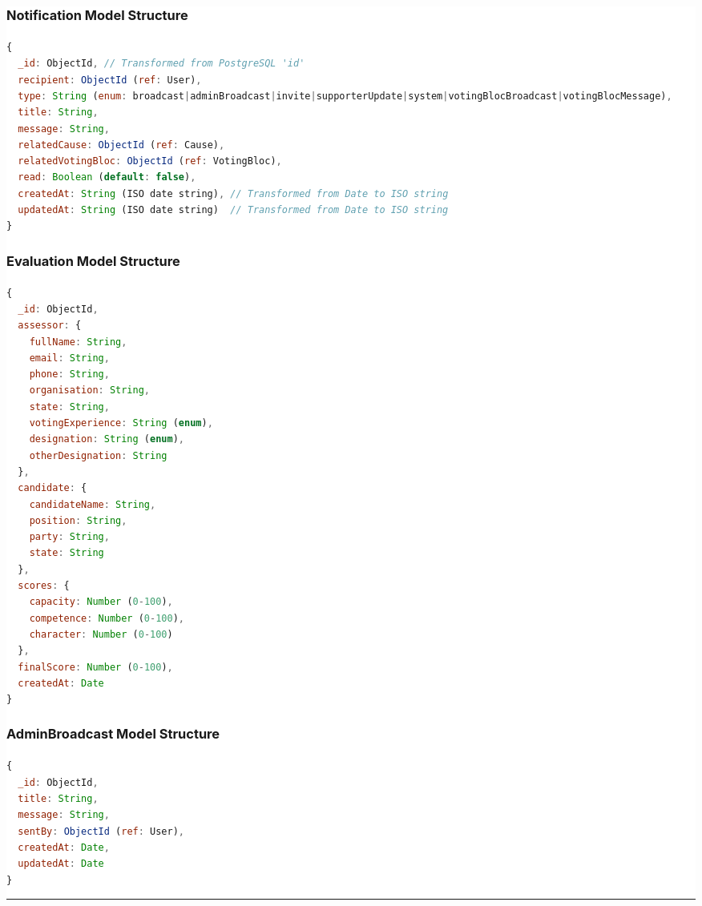 ### Notification Model Structure
```javascript
{
  _id: ObjectId, // Transformed from PostgreSQL 'id'
  recipient: ObjectId (ref: User),
  type: String (enum: broadcast|adminBroadcast|invite|supporterUpdate|system|votingBlocBroadcast|votingBlocMessage),
  title: String,
  message: String,
  relatedCause: ObjectId (ref: Cause),
  relatedVotingBloc: ObjectId (ref: VotingBloc),
  read: Boolean (default: false),
  createdAt: String (ISO date string), // Transformed from Date to ISO string
  updatedAt: String (ISO date string)  // Transformed from Date to ISO string
}
```

### Evaluation Model Structure
```javascript
{
  _id: ObjectId,
  assessor: {
    fullName: String,
    email: String,
    phone: String,
    organisation: String,
    state: String,
    votingExperience: String (enum),
    designation: String (enum),
    otherDesignation: String
  },
  candidate: {
    candidateName: String,
    position: String,
    party: String,
    state: String
  },
  scores: {
    capacity: Number (0-100),
    competence: Number (0-100),
    character: Number (0-100)
  },
  finalScore: Number (0-100),
  createdAt: Date
}
```

### AdminBroadcast Model Structure
```javascript
{
  _id: ObjectId,
  title: String,
  message: String,
  sentBy: ObjectId (ref: User),
  createdAt: Date,
  updatedAt: Date
}
```

---